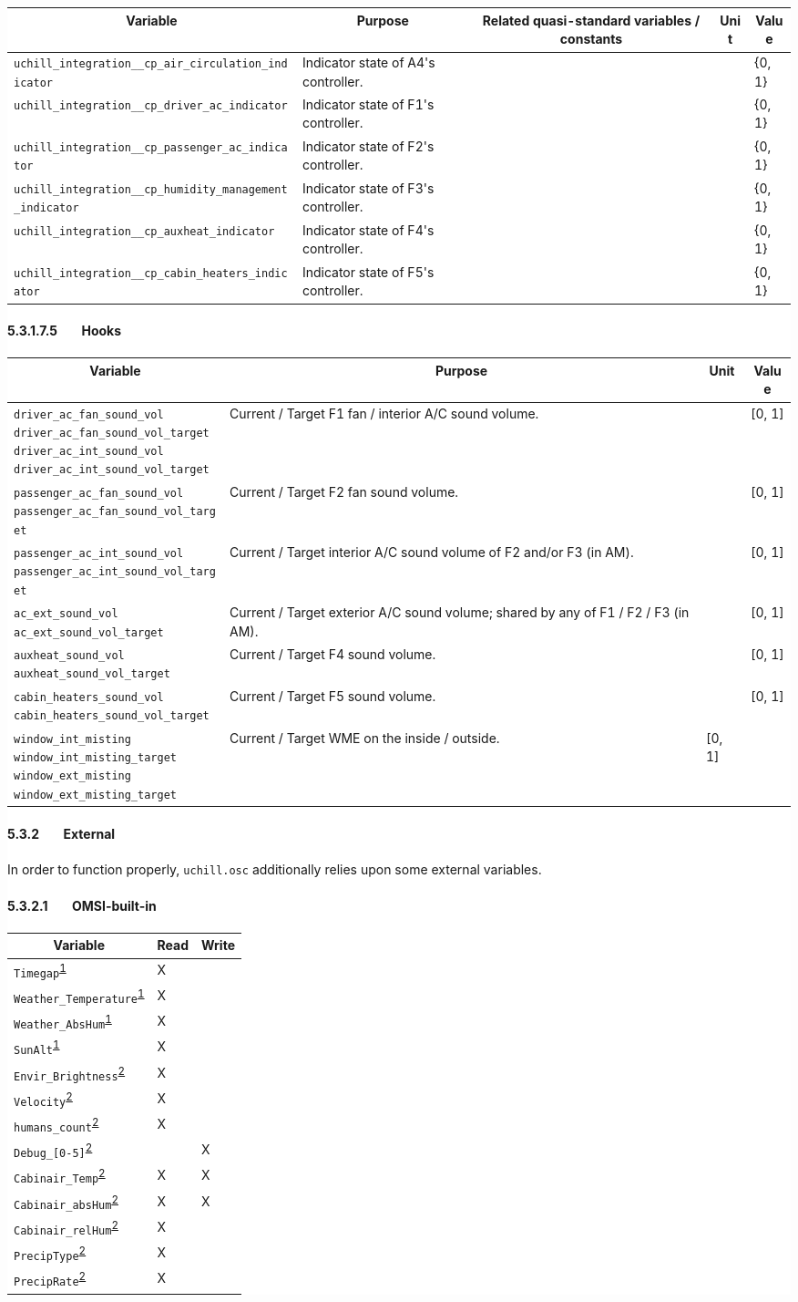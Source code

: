 Variable | Purpose | Related quasi-standard variables / constants | Unit | Value
---------|---------|----------------------------------------------|------|------
`uchill_integration__cp_air_circulation_indicator` | Indicator state of A4's controller. | | | {0, 1}
`uchill_integration__cp_driver_ac_indicator` | Indicator state of F1's controller. | | | {0, 1}
`uchill_integration__cp_passenger_ac_indicator` | Indicator state of F2's controller. | | | {0, 1}
`uchill_integration__cp_humidity_management_indicator` | Indicator state of F3's controller. | | | {0, 1}
`uchill_integration__cp_auxheat_indicator` | Indicator state of F4's controller. | | | {0, 1}
`uchill_integration__cp_cabin_heaters_indicator` | Indicator state of F5's controller. | | | {0, 1}

#### 5.3.1.7.5&#160;&#160;&#160;&#160;&#160;&#160;&#160;&#160;Hooks

Variable | Purpose | Unit | Value
---------|---------|------|------
`driver_ac_fan_sound_vol`<br/>`driver_ac_fan_sound_vol_target`<br/>`driver_ac_int_sound_vol`<br/>`driver_ac_int_sound_vol_target` | Current / Target F1 fan / interior A/C sound volume. | | [0, 1]
`passenger_ac_fan_sound_vol`<br/>`passenger_ac_fan_sound_vol_target` | Current / Target F2 fan sound volume. | | [0, 1]
`passenger_ac_int_sound_vol`<br/>`passenger_ac_int_sound_vol_target` | Current / Target interior A/C sound volume of F2 and/or F3 (in AM). | | [0, 1]
`ac_ext_sound_vol`<br/>`ac_ext_sound_vol_target` | Current / Target exterior A/C sound volume; shared by any of F1 / F2 / F3 (in AM). | | [0, 1]
`auxheat_sound_vol`<br/>`auxheat_sound_vol_target` | Current / Target F4 sound volume. | | [0, 1]
`cabin_heaters_sound_vol`<br/>`cabin_heaters_sound_vol_target` | Current / Target F5 sound volume. | | [0, 1]
`window_int_misting`<br/>`window_int_misting_target`<br/>`window_ext_misting`<br/>`window_ext_misting_target` | Current / Target WME on the inside / outside. | [0, 1]

#### 5.3.2&#160;&#160;&#160;&#160;&#160;&#160;&#160;&#160;External

In order to function properly, `uchill.osc` additionally relies upon some external variables.

#### 5.3.2.1&#160;&#160;&#160;&#160;&#160;&#160;&#160;&#160;OMSI-built-in

Variable | Read | Write
---------|------|------
`Timegap`<sup>[1](#5321_variable_table_remark_1)</sup> | X |
`Weather_Temperature`<sup>[1](#5321_variable_table_remark_1)</sup> | X |
`Weather_AbsHum`<sup>[1](#5321_variable_table_remark_1)</sup> | X |
`SunAlt`<sup>[1](#5321_variable_table_remark_1)</sup> | X |
`Envir_Brightness`<sup>[2](#5321_variable_table_remark_2)</sup> | X |
`Velocity`<sup>[2](#5321_variable_table_remark_2)</sup> | X |
`humans_count`<sup>[2](#5321_variable_table_remark_2)</sup> | X |
`Debug_[0-5]`<sup>[2](#5321_variable_table_remark_2)</sup> | | X
`Cabinair_Temp`<sup>[2](#5321_variable_table_remark_2)</sup> | X | X
`Cabinair_absHum`<sup>[2](#5321_variable_table_remark_2)</sup> | X | X
`Cabinair_relHum`<sup>[2](#5321_variable_table_remark_2)</sup> | X |
`PrecipType`<sup>[2](#5321_variable_table_remark_2)</sup> | X |
`PrecipRate`<sup>[2](#5321_variable_table_remark_2)</sup> | X |
